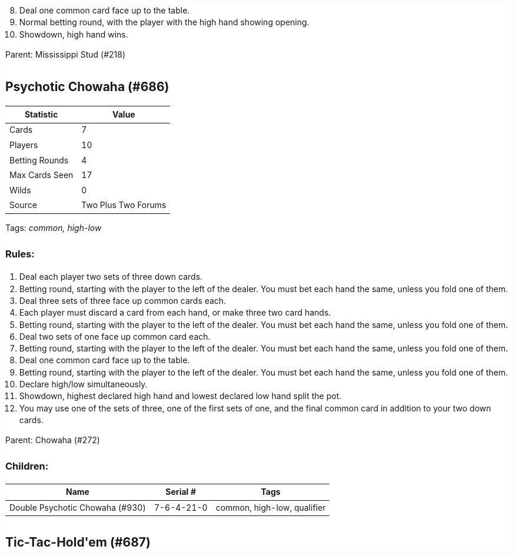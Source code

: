 8. Deal one common card face up to the table.
9. Normal betting round, with the player with the high hand showing opening.
10. Showdown, high hand wins.

Parent: Mississippi Stud (#218)


## Psychotic Chowaha (#686)

|Statistic|Value|
|---------|-----|
|Cards|7|
|Players|10|
|Betting Rounds|4|
|Max Cards Seen|17|
|Wilds|0|
|Source|Two Plus Two Forums|
Tags: *common, high-low*
### Rules:
1. Deal each player two sets of three down cards.
2. Betting round, starting with the player to the left of the dealer. You must bet each hand the same, unless you fold one of them.
3. Deal three sets of three face up common cards each.
4. Each player must discard a card from each hand, or make three two card hands.
5. Betting round, starting with the player to the left of the dealer. You must bet each hand the same, unless you fold one of them.
6. Deal two sets of one face up common card each.
7. Betting round, starting with the player to the left of the dealer. You must bet each hand the same, unless you fold one of them.
8. Deal one common card face up to the table.
9. Betting round, starting with the player to the left of the dealer. You must bet each hand the same, unless you fold one of them.
10. Declare high/low simultaneously.
11. Showdown, highest declared high hand and lowest declared low hand split the pot.
12. You may use one of the sets of three, one of the first sets of one, and the final common card in addition to your two down cards.

Parent: Chowaha (#272)
### Children:

|Name|Serial #|Tags|
|----|--------|----|
|Double Psychotic Chowaha (#930)|7-6-4-21-0|common, high-low, qualifier


## Tic-Tac-Hold'em (#687)
